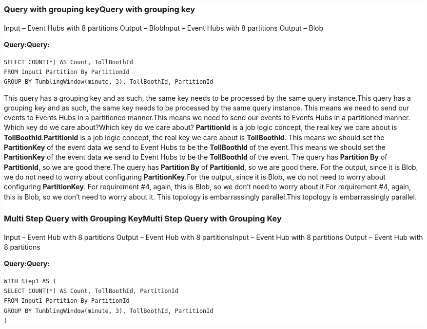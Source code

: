 ### <a name="query-with-grouping-key"></a><span data-ttu-id="2084f-157">Query with grouping key</span><span class="sxs-lookup"><span data-stu-id="2084f-157">Query with grouping key</span></span>
<span data-ttu-id="2084f-158">Input – Event Hubs with 8 partitions Output – Blob</span><span class="sxs-lookup"><span data-stu-id="2084f-158">Input – Event Hubs with 8 partitions Output – Blob</span></span>

<span data-ttu-id="2084f-159">**Query:**</span><span class="sxs-lookup"><span data-stu-id="2084f-159">**Query:**</span></span>

    SELECT COUNT(*) AS Count, TollBoothId
    FROM Input1 Partition By PartitionId
    GROUP BY TumblingWindow(minute, 3), TollBoothId, PartitionId

<span data-ttu-id="2084f-160">This query has a grouping key and as such, the same key needs to be processed by the same query instance.</span><span class="sxs-lookup"><span data-stu-id="2084f-160">This query has a grouping key and as such, the same key needs to be processed by the same query instance.</span></span> <span data-ttu-id="2084f-161">This means we need to send our events to Events Hubs in a partitioned manner.</span><span class="sxs-lookup"><span data-stu-id="2084f-161">This means we need to send our events to Events Hubs in a partitioned manner.</span></span> <span data-ttu-id="2084f-162">Which key do we care about?</span><span class="sxs-lookup"><span data-stu-id="2084f-162">Which key do we care about?</span></span> <span data-ttu-id="2084f-163">**PartitionId** is a job logic concept, the real key we care about is **TollBoothId**.</span><span class="sxs-lookup"><span data-stu-id="2084f-163">**PartitionId** is a job logic concept, the real key we care about is **TollBoothId**.</span></span> <span data-ttu-id="2084f-164">This means we should set the **PartitionKey** of the event data we send to Event Hubs to be the **TollBoothId** of the event.</span><span class="sxs-lookup"><span data-stu-id="2084f-164">This means we should set the **PartitionKey** of the event data we send to Event Hubs to be the **TollBoothId** of the event.</span></span> <span data-ttu-id="2084f-165">The query has **Partition By** of **PartitionId**, so we are good there.</span><span class="sxs-lookup"><span data-stu-id="2084f-165">The query has **Partition By** of **PartitionId**, so we are good there.</span></span> <span data-ttu-id="2084f-166">For the output, since it is Blob, we do not need to worry about configuring **PartitionKey**.</span><span class="sxs-lookup"><span data-stu-id="2084f-166">For the output, since it is Blob, we do not need to worry about configuring **PartitionKey**.</span></span> <span data-ttu-id="2084f-167">For requirement #4, again, this is Blob, so we don’t need to worry about it.</span><span class="sxs-lookup"><span data-stu-id="2084f-167">For requirement #4, again, this is Blob, so we don’t need to worry about it.</span></span> <span data-ttu-id="2084f-168">This topology is embarrassingly parallel.</span><span class="sxs-lookup"><span data-stu-id="2084f-168">This topology is embarrassingly parallel.</span></span>

### <a name="multi-step-query-with-grouping-key"></a><span data-ttu-id="2084f-169">Multi Step Query with Grouping Key</span><span class="sxs-lookup"><span data-stu-id="2084f-169">Multi Step Query with Grouping Key</span></span>
<span data-ttu-id="2084f-170">Input – Event Hub with 8 partitions Output – Event Hub with 8 partitions</span><span class="sxs-lookup"><span data-stu-id="2084f-170">Input – Event Hub with 8 partitions Output – Event Hub with 8 partitions</span></span>

<span data-ttu-id="2084f-171">**Query:**</span><span class="sxs-lookup"><span data-stu-id="2084f-171">**Query:**</span></span>

    WITH Step1 AS (
    SELECT COUNT(*) AS Count, TollBoothId, PartitionId
    FROM Input1 Partition By PartitionId
    GROUP BY TumblingWindow(minute, 3), TollBoothId, PartitionId
    )
